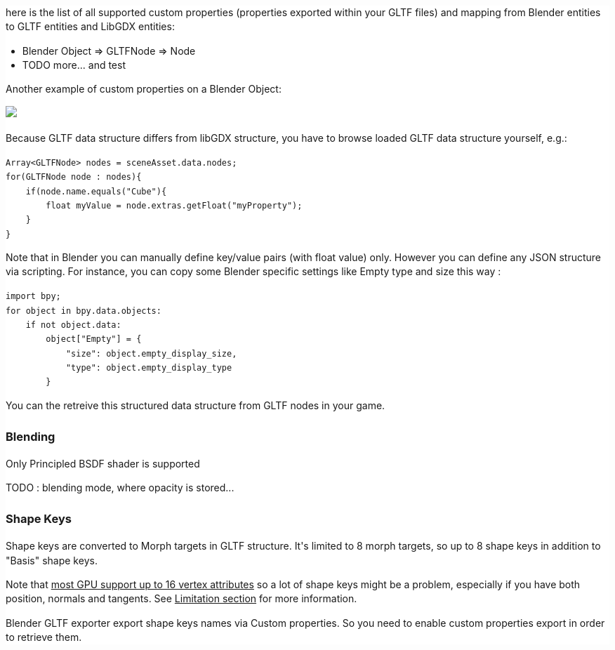 here is the list of all supported custom properties (properties exported within your GLTF files)
and mapping from Blender entities to GLTF entities and LibGDX entities:

* Blender Object => GLTFNode => Node
* TODO more... and test


Another example of custom properties on a Blender Object:

![](../img/blender-custom-properties.png)

Because GLTF data structure differs from libGDX structure, you have to browse loaded GLTF data structure yourself, e.g.:

```
Array<GLTFNode> nodes = sceneAsset.data.nodes;
for(GLTFNode node : nodes){
	if(node.name.equals("Cube"){
		float myValue = node.extras.getFloat("myProperty");
	}
}
```

Note that in Blender you can manually define key/value pairs (with float value) only. However you can define any JSON structure
via scripting. For instance, you can copy some Blender specific settings like Empty type and size this way :

```
import bpy;
for object in bpy.data.objects:
    if not object.data:
        object["Empty"] = {
            "size": object.empty_display_size,
            "type": object.empty_display_type
        }
```

You can the retreive this structured data structure from GLTF nodes in your game.


### Blending

Only Principled BSDF shader is supported

TODO : blending mode, where opacity is stored... 

### Shape Keys

Shape keys are converted to Morph targets in GLTF structure. It's limited to 8 morph targets, so up to 8 shape keys in addition to "Basis" shape keys.

Note that [most GPU support up to 16 vertex attributes](https://opengl.gpuinfo.org/displaycapability.php?name=GL_MAX_VERTEX_ATTRIBS)
so a lot of shape keys might be a problem, especially if you have both position, normals and tangents. See [Limitation section](../README.md#troubleshooting) for more information.

Blender GLTF exporter export shape keys names via Custom properties. So you need to enable custom properties export in order to retrieve them.
